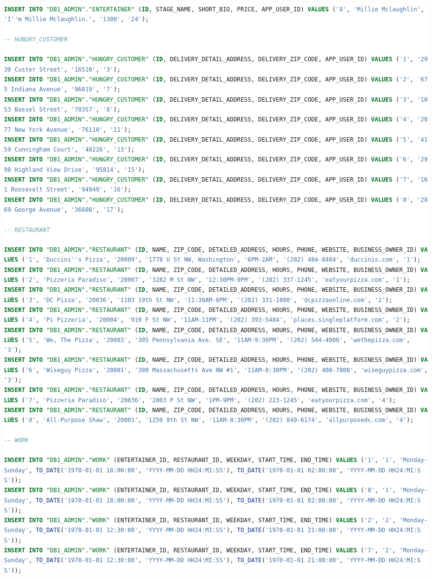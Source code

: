 ``` sql
INSERT INTO "DB1_ADMIN"."ENTERTAINER" (ID, STAGE_NAME, SHORT_BIO, PRICE, APP_USER_ID) VALUES ('8', 'Millie Mclaughlin', 'I''m Millie Mclaughlin.', '1300', '24');

-- HUNGRY_CUSTOMER

INSERT INTO "DB1_ADMIN"."HUNGRY_CUSTOMER" (ID, DELIVERY_DETAIL_ADDRESS, DELIVERY_ZIP_CODE, APP_USER_ID) VALUES ('1', '2930 Custer Street', '16510', '3');
INSERT INTO "DB1_ADMIN"."HUNGRY_CUSTOMER" (ID, DELIVERY_DETAIL_ADDRESS, DELIVERY_ZIP_CODE, APP_USER_ID) VALUES ('2', '675 Indiana Avenue', '96819', '7');
INSERT INTO "DB1_ADMIN"."HUNGRY_CUSTOMER" (ID, DELIVERY_DETAIL_ADDRESS, DELIVERY_ZIP_CODE, APP_USER_ID) VALUES ('3', '1053 Bassel Street', '70357', '8');
INSERT INTO "DB1_ADMIN"."HUNGRY_CUSTOMER" (ID, DELIVERY_DETAIL_ADDRESS, DELIVERY_ZIP_CODE, APP_USER_ID) VALUES ('4', '2077 New York Avenue', '76110', '11');
INSERT INTO "DB1_ADMIN"."HUNGRY_CUSTOMER" (ID, DELIVERY_DETAIL_ADDRESS, DELIVERY_ZIP_CODE, APP_USER_ID) VALUES ('5', '4159 Cunningham Court', '48226', '13');
INSERT INTO "DB1_ADMIN"."HUNGRY_CUSTOMER" (ID, DELIVERY_DETAIL_ADDRESS, DELIVERY_ZIP_CODE, APP_USER_ID) VALUES ('6', '2998 Highland View Drive', '95814', '15');
INSERT INTO "DB1_ADMIN"."HUNGRY_CUSTOMER" (ID, DELIVERY_DETAIL_ADDRESS, DELIVERY_ZIP_CODE, APP_USER_ID) VALUES ('7', '161 Roosevelt Street', '94949', '16');
INSERT INTO "DB1_ADMIN"."HUNGRY_CUSTOMER" (ID, DELIVERY_DETAIL_ADDRESS, DELIVERY_ZIP_CODE, APP_USER_ID) VALUES ('8', '2869 George Avenue', '36608', '17');

-- RESTAURANT

INSERT INTO "DB1_ADMIN"."RESTAURANT" (ID, NAME, ZIP_CODE, DETAILED_ADDRESS, HOURS, PHONE, WEBSITE, BUSINESS_OWNER_ID) VALUES ('1', 'Duccini''s Pizza', '20009', '1778 U St NW, Washington', '6PM-2AM', '(202) 484-8484', 'duccinis.com', '1');
INSERT INTO "DB1_ADMIN"."RESTAURANT" (ID, NAME, ZIP_CODE, DETAILED_ADDRESS, HOURS, PHONE, WEBSITE, BUSINESS_OWNER_ID) VALUES ('2', 'Pizzeria Paradiso', '20007', '3282 M St NW', '12:30PM-9PM', '(202) 337-1245', 'eatyourpizza.com', '1');
INSERT INTO "DB1_ADMIN"."RESTAURANT" (ID, NAME, ZIP_CODE, DETAILED_ADDRESS, HOURS, PHONE, WEBSITE, BUSINESS_OWNER_ID) VALUES ('3', 'DC Pizza', '20036', '1103 19th St NW', '11:30AM-8PM', '(202) 331-1800', 'dcpizzaonline.com', '2');
INSERT INTO "DB1_ADMIN"."RESTAURANT" (ID, NAME, ZIP_CODE, DETAILED_ADDRESS, HOURS, PHONE, WEBSITE, BUSINESS_OWNER_ID) VALUES ('4', 'Pi Pizzeria', '20004', '910 F St NW', '11AM-11PM', '(202) 393-5484', 'places.singleplatform.com', '2');
INSERT INTO "DB1_ADMIN"."RESTAURANT" (ID, NAME, ZIP_CODE, DETAILED_ADDRESS, HOURS, PHONE, WEBSITE, BUSINESS_OWNER_ID) VALUES ('5', 'We, The Pizza', '20003', '305 Pennsylvania Ave. SE', '11AM-9:30PM', '(202) 544-4008', 'wethepizza.com', '3');
INSERT INTO "DB1_ADMIN"."RESTAURANT" (ID, NAME, ZIP_CODE, DETAILED_ADDRESS, HOURS, PHONE, WEBSITE, BUSINESS_OWNER_ID) VALUES ('6', 'Wiseguy Pizza', '20001', '300 Massachusetts Ave NW #1', '11AM-8:30PM', '(202) 408-7800', 'wiseguypizza.com', '3');
INSERT INTO "DB1_ADMIN"."RESTAURANT" (ID, NAME, ZIP_CODE, DETAILED_ADDRESS, HOURS, PHONE, WEBSITE, BUSINESS_OWNER_ID) VALUES ('7', 'Pizzeria Paradiso', '20036', '2003 P St NW', '1PM-9PM', '(202) 223-1245', 'eatyourpizza.com', '4');
INSERT INTO "DB1_ADMIN"."RESTAURANT" (ID, NAME, ZIP_CODE, DETAILED_ADDRESS, HOURS, PHONE, WEBSITE, BUSINESS_OWNER_ID) VALUES ('8', 'All-Purpose Shaw', '20001', '1250 9th St NW', '11AM-8:30PM', '(202) 849-6174', 'allpurposedc.com', '4');

-- WORK

INSERT INTO "DB1_ADMIN"."WORK" (ENTERTAINER_ID, RESTAURANT_ID, WEEKDAY, START_TIME, END_TIME) VALUES ('1', '1', 'Monday-Sunday', TO_DATE('1970-01-01 18:00:00', 'YYYY-MM-DD HH24:MI:SS'), TO_DATE('1970-01-01 02:00:00', 'YYYY-MM-DD HH24:MI:SS'));
INSERT INTO "DB1_ADMIN"."WORK" (ENTERTAINER_ID, RESTAURANT_ID, WEEKDAY, START_TIME, END_TIME) VALUES ('8', '1', 'Monday-Sunday', TO_DATE('1970-01-01 18:00:00', 'YYYY-MM-DD HH24:MI:SS'), TO_DATE('1970-01-01 02:00:00', 'YYYY-MM-DD HH24:MI:SS'));
INSERT INTO "DB1_ADMIN"."WORK" (ENTERTAINER_ID, RESTAURANT_ID, WEEKDAY, START_TIME, END_TIME) VALUES ('2', '2', 'Monday-Sunday', TO_DATE('1970-01-01 12:30:00', 'YYYY-MM-DD HH24:MI:SS'), TO_DATE('1970-01-01 21:00:00', 'YYYY-MM-DD HH24:MI:SS'));
INSERT INTO "DB1_ADMIN"."WORK" (ENTERTAINER_ID, RESTAURANT_ID, WEEKDAY, START_TIME, END_TIME) VALUES ('7', '2', 'Monday-Sunday', TO_DATE('1970-01-01 12:30:00', 'YYYY-MM-DD HH24:MI:SS'), TO_DATE('1970-01-01 21:00:00', 'YYYY-MM-DD HH24:MI:SS'));
```